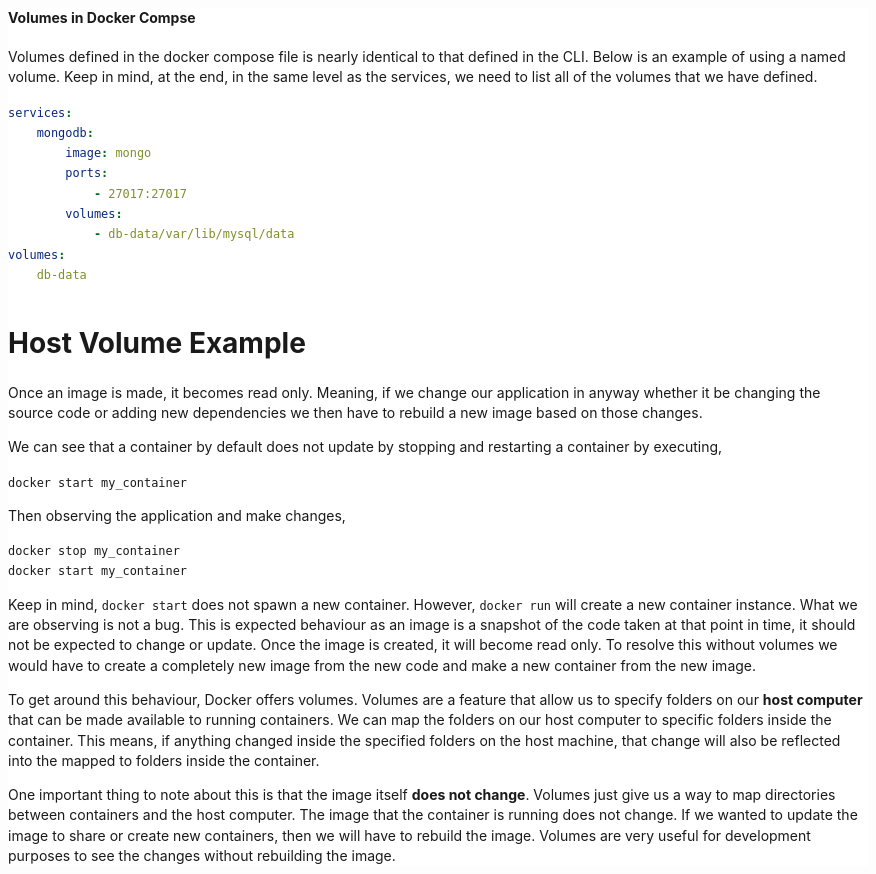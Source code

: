 #### Volumes in Docker Compse

Volumes defined in the docker compose file is nearly identical to that defined in the CLI. Below is an example of using a named volume. Keep in mind, at the end, in the same level as the services, we need to list all of the volumes that we have defined.

```YAML
services:
    mongodb:
        image: mongo
        ports:
            - 27017:27017
        volumes:
            - db-data/var/lib/mysql/data
volumes:
    db-data
```

# Host Volume Example


Once an image is made, it becomes read only. Meaning, if we change our application in anyway whether it be changing the source code or adding new dependencies we then have to rebuild a new image based on those changes.

We can see that a container by default does not update by stopping and restarting a container by executing,

```bash
docker start my_container
```

Then observing the application and make changes,

```bash
docker stop my_container
docker start my_container
```

Keep in mind, `docker start` does not spawn a new container. However, `docker run` will create a new container instance. What we are observing is not a bug. This is expected behaviour as an image is a snapshot of the code taken at that point in time, it should not be expected to change or update. Once the image is created, it will become read only. To resolve this without volumes we would have to create a completely new image from the new code and make a new container from the new image.

To get around this behaviour, Docker offers volumes. Volumes are a feature that allow us to specify folders on our **host computer** that can be made available to running containers. We can map the folders on our host computer to specific folders inside the container. This means, if anything changed inside the specified folders on the host machine, that change will also be reflected into the mapped to folders inside the container.

One important thing to note about this is that the image itself **does not change**. Volumes just give us a way to map directories between containers and the host computer. The image that the container is running does not change. If we wanted to update the image to share or create new containers, then we will have to rebuild the image. Volumes are very useful for development purposes to see the changes without rebuilding the image.

